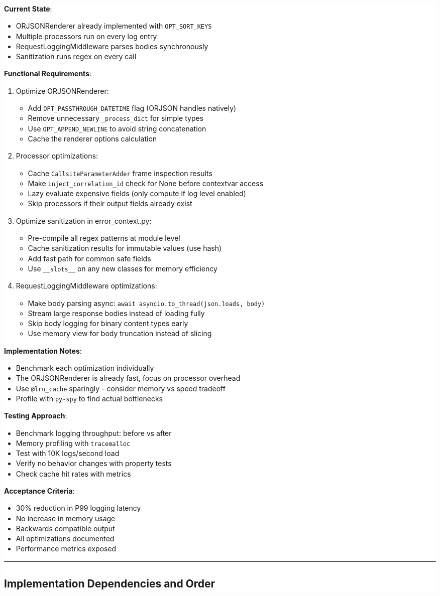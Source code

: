 **Current State**:
- ORJSONRenderer already implemented with `OPT_SORT_KEYS`
- Multiple processors run on every log entry
- RequestLoggingMiddleware parses bodies synchronously
- Sanitization runs regex on every call

**Functional Requirements**:
1. Optimize ORJSONRenderer:
   - Add `OPT_PASSTHROUGH_DATETIME` flag (ORJSON handles natively)
   - Remove unnecessary `_process_dict` for simple types
   - Use `OPT_APPEND_NEWLINE` to avoid string concatenation
   - Cache the renderer options calculation

2. Processor optimizations:
   - Cache `CallsiteParameterAdder` frame inspection results
   - Make `inject_correlation_id` check for None before contextvar access
   - Lazy evaluate expensive fields (only compute if log level enabled)
   - Skip processors if their output fields already exist

3. Optimize sanitization in error_context.py:
   - Pre-compile all regex patterns at module level
   - Cache sanitization results for immutable values (use hash)
   - Add fast path for common safe fields
   - Use `__slots__` on any new classes for memory efficiency

4. RequestLoggingMiddleware optimizations:
   - Make body parsing async: `await asyncio.to_thread(json.loads, body)`
   - Stream large response bodies instead of loading fully
   - Skip body logging for binary content types early
   - Use memory view for body truncation instead of slicing

**Implementation Notes**:
- Benchmark each optimization individually
- The ORJSONRenderer is already fast, focus on processor overhead
- Use `@lru_cache` sparingly - consider memory vs speed tradeoff
- Profile with `py-spy` to find actual bottlenecks

**Testing Approach**:
- Benchmark logging throughput: before vs after
- Memory profiling with `tracemalloc`
- Test with 10K logs/second load
- Verify no behavior changes with property tests
- Check cache hit rates with metrics

**Acceptance Criteria**:
- 30% reduction in P99 logging latency
- No increase in memory usage
- Backwards compatible output
- All optimizations documented
- Performance metrics exposed

---

## Implementation Dependencies and Order
